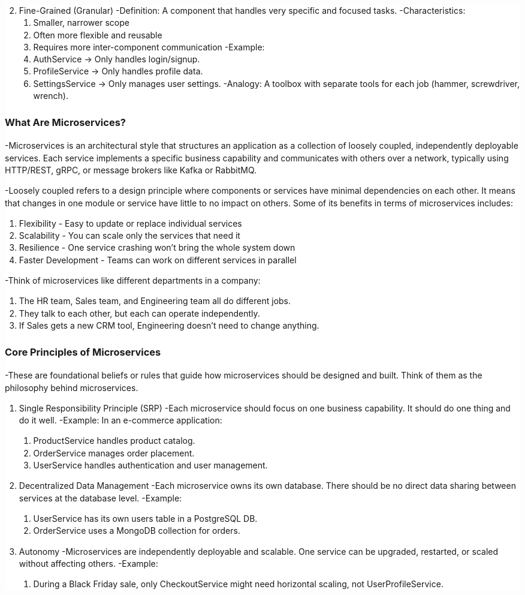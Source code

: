 2) Fine-Grained (Granular)
   -Definition: A component that handles very specific and focused tasks.
   -Characteristics:
   1) Smaller, narrower scope
   2) Often more flexible and reusable
   3) Requires more inter-component communication
   -Example:
   1) AuthService → Only handles login/signup.
   2) ProfileService → Only handles profile data.
   3) SettingsService → Only manages user settings.
   -Analogy: A toolbox with separate tools for each job (hammer, screwdriver, wrench).
 

### What Are Microservices?
-Microservices is an architectural style that structures an application as a collection of loosely coupled, independently deployable services. Each service implements a specific business capability and communicates with others over a network, typically using HTTP/REST, gRPC, or message brokers like Kafka or RabbitMQ.

-Loosely coupled refers to a design principle where components or services have minimal dependencies on each other. It means that changes in one module or service have little to no impact on others. Some of its benefits in terms of microservices includes:
1) Flexibility - Easy to update or replace individual services
2) Scalability - You can scale only the services that need it
3) Resilience - One service crashing won’t bring the whole system down
4) Faster Development -	Teams can work on different services in parallel

-Think of microservices like different departments in a company:
1) The HR team, Sales team, and Engineering team all do different jobs.
2) They talk to each other, but each can operate independently.
3) If Sales gets a new CRM tool, Engineering doesn’t need to change anything.


### Core Principles of Microservices
-These are foundational beliefs or rules that guide how microservices should be designed and built. Think of them as the philosophy behind microservices.

1) Single Responsibility Principle (SRP)
   -Each microservice should focus on one business capability. It should do one thing and do it well.
   -Example: In an e-commerce application:
    1) ProductService handles product catalog.
    2) OrderService manages order placement.
    3) UserService handles authentication and user management.

2) Decentralized Data Management
   -Each microservice owns its own database. There should be no direct data sharing between services at the database level.
   -Example:
    1) UserService has its own users table in a PostgreSQL DB.
    2) OrderService uses a MongoDB collection for orders.

3) Autonomy
   -Microservices are independently deployable and scalable. One service can be upgraded, restarted, or scaled without affecting others.
   -Example:
    1) During a Black Friday sale, only CheckoutService might need horizontal scaling, not UserProfileService.
